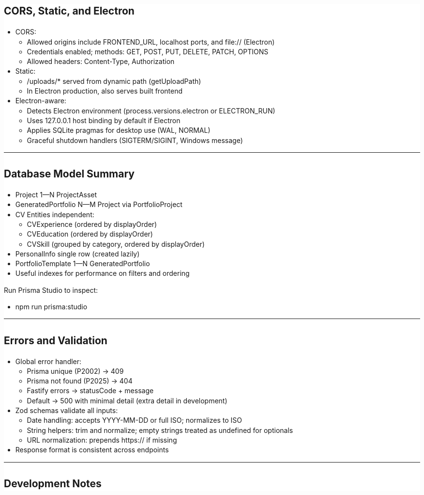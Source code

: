 
## CORS, Static, and Electron

- CORS:
  - Allowed origins include FRONTEND_URL, localhost ports, and file:// (Electron)
  - Credentials enabled; methods: GET, POST, PUT, DELETE, PATCH, OPTIONS
  - Allowed headers: Content-Type, Authorization
- Static:
  - /uploads/* served from dynamic path (getUploadPath)
  - In Electron production, also serves built frontend
- Electron-aware:
  - Detects Electron environment (process.versions.electron or ELECTRON_RUN)
  - Uses 127.0.0.1 host binding by default if Electron
  - Applies SQLite pragmas for desktop use (WAL, NORMAL)
  - Graceful shutdown handlers (SIGTERM/SIGINT, Windows message)

---

## Database Model Summary

- Project 1—N ProjectAsset
- GeneratedPortfolio N—M Project via PortfolioProject
- CV Entities independent:
  - CVExperience (ordered by displayOrder)
  - CVEducation (ordered by displayOrder)
  - CVSkill (grouped by category, ordered by displayOrder)
- PersonalInfo single row (created lazily)
- PortfolioTemplate 1—N GeneratedPortfolio
- Useful indexes for performance on filters and ordering

Run Prisma Studio to inspect:
- npm run prisma:studio

---

## Errors and Validation

- Global error handler:
  - Prisma unique (P2002) → 409
  - Prisma not found (P2025) → 404
  - Fastify errors → statusCode + message
  - Default → 500 with minimal detail (extra detail in development)
- Zod schemas validate all inputs:
  - Date handling: accepts YYYY-MM-DD or full ISO; normalizes to ISO
  - String helpers: trim and normalize; empty strings treated as undefined for optionals
  - URL normalization: prepends https:// if missing
- Response format is consistent across endpoints

---

## Development Notes
